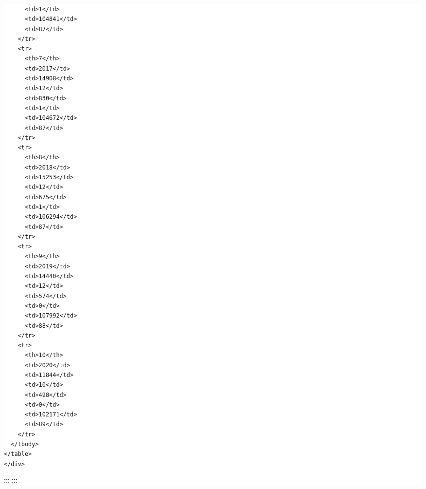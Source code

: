 ```{=html}
      <td>1</td>
      <td>104841</td>
      <td>87</td>
    </tr>
    <tr>
      <th>7</th>
      <td>2017</td>
      <td>14908</td>
      <td>12</td>
      <td>830</td>
      <td>1</td>
      <td>104672</td>
      <td>87</td>
    </tr>
    <tr>
      <th>8</th>
      <td>2018</td>
      <td>15253</td>
      <td>12</td>
      <td>675</td>
      <td>1</td>
      <td>106294</td>
      <td>87</td>
    </tr>
    <tr>
      <th>9</th>
      <td>2019</td>
      <td>14440</td>
      <td>12</td>
      <td>574</td>
      <td>0</td>
      <td>107992</td>
      <td>88</td>
    </tr>
    <tr>
      <th>10</th>
      <td>2020</td>
      <td>11844</td>
      <td>10</td>
      <td>498</td>
      <td>0</td>
      <td>102171</td>
      <td>89</td>
    </tr>
  </tbody>
</table>
</div>
```
:::
:::
